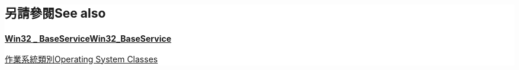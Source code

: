 

## <a name="see-also"></a><span data-ttu-id="05969-370">另請參閱</span><span class="sxs-lookup"><span data-stu-id="05969-370">See also</span></span>

<dl> <dt>

[<span data-ttu-id="05969-371">**Win32 \_ BaseService**</span><span class="sxs-lookup"><span data-stu-id="05969-371">**Win32\_BaseService**</span></span>](win32-baseservice.md)
</dt> <dt>

[<span data-ttu-id="05969-372">作業系統類別</span><span class="sxs-lookup"><span data-stu-id="05969-372">Operating System Classes</span></span>](./operating-system-classes.md)
</dt> </dl>

 

 
